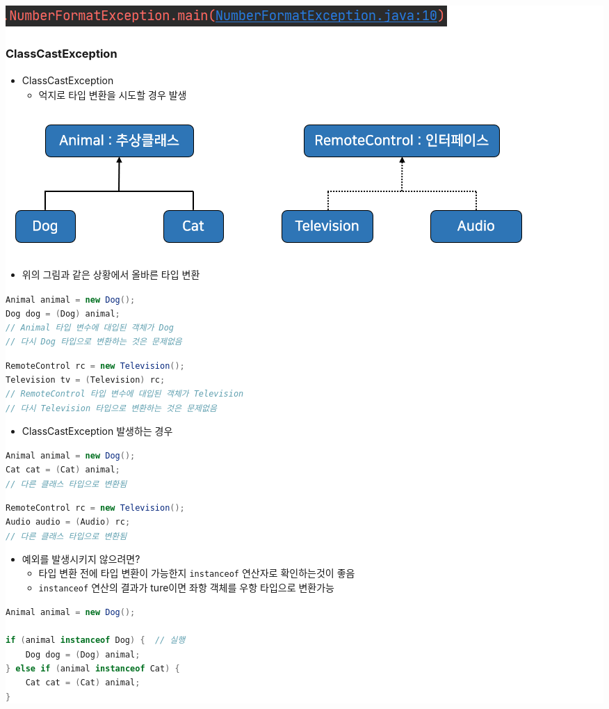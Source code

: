 ![](./img/num_fm_exception.PNG)

### ClassCastException

- ClassCastException
  - 억지로 타입 변환을 시도할 경우 발생

![](./img/ClassCastException.PNG)

- 위의 그림과 같은 상황에서 올바른 타입 변환

```java
Animal animal = new Dog();
Dog dog = (Dog) animal;
// Animal 타입 변수에 대입된 객체가 Dog
// 다시 Dog 타입으로 변환하는 것은 문제없음
```

```java
RemoteControl rc = new Television();
Television tv = (Television) rc;
// RemoteControl 타입 변수에 대입된 객체가 Television
// 다시 Television 타입으로 변환하는 것은 문제없음
```

- ClassCastException 발생하는 경우

```java
Animal animal = new Dog();
Cat cat = (Cat) animal;
// 다른 클래스 타입으로 변환됨
```

```java
RemoteControl rc = new Television();
Audio audio = (Audio) rc;
// 다른 클래스 타입으로 변환됨
```

- 예외를 발생시키지 않으려면?
  - 타입 변환 전에 타입 변환이 가능한지 `instanceof` 연산자로 확인하는것이 좋음
  - `instanceof` 연산의 결과가 ture이면 좌항 객체를 우항 타입으로 변환가능

```java
Animal animal = new Dog();

if (animal instanceof Dog) {  // 실행
    Dog dog = (Dog) animal;
} else if (animal instanceof Cat) {
    Cat cat = (Cat) animal;
}
```
